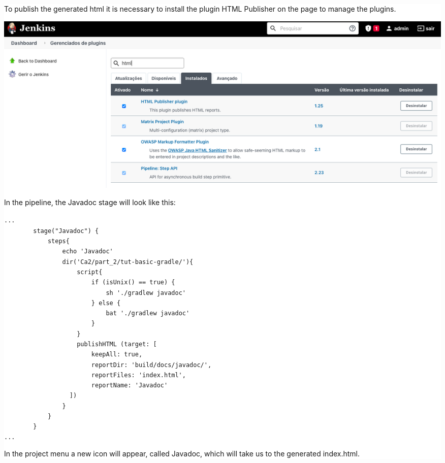 To publish the generated html it is necessary to install the plugin HTML Publisher on the page to manage the plugins.

![html-publisher](./assets/html-publisher.png)

In the pipeline, the Javadoc stage will look like this:

```
...
        stage("Javadoc") {
            steps{
                echo 'Javadoc'
                dir('Ca2/part_2/tut-basic-gradle/'){
                    script{
                        if (isUnix() == true) {
                            sh './gradlew javadoc'
                        } else {
                            bat './gradlew javadoc'
                        }
                    }
                    publishHTML (target: [
                        keepAll: true,
                        reportDir: 'build/docs/javadoc/',
                        reportFiles: 'index.html',
                        reportName: 'Javadoc'
                  ])
                }
            }
        }
...
```

In the project menu a new icon will appear, called Javadoc, which will take us to the generated index.html.
